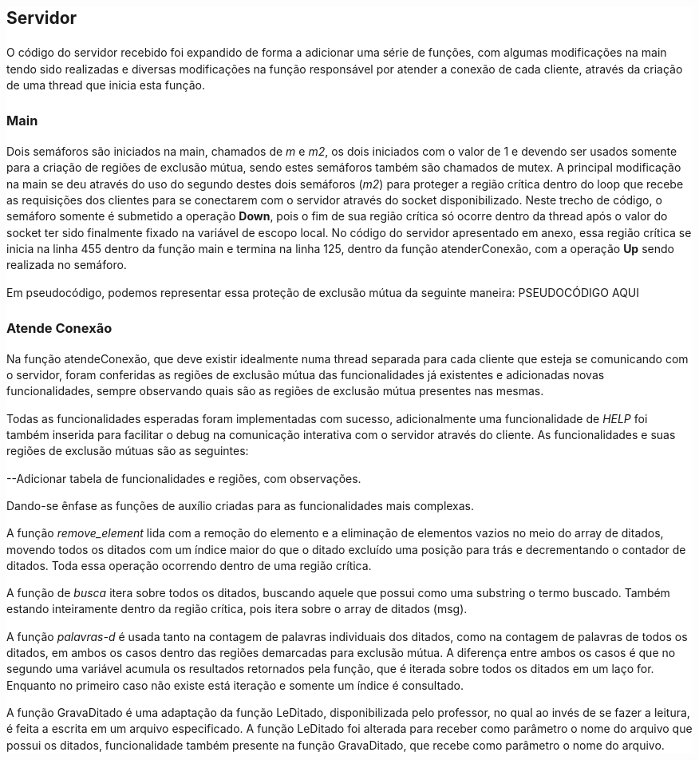 ## Servidor

O código do servidor recebido foi expandido de forma a adicionar uma série de funções, com algumas modificações na main tendo sido realizadas e diversas modificações na função responsável por atender a conexão de cada cliente, através da criação de uma thread que inicia esta função.

### Main

Dois semáforos são iniciados na main, chamados de *m* e *m2*, os dois iniciados com o valor de 1 e devendo ser usados somente para a criação de regiões de exclusão mútua, sendo estes semáforos também são chamados de mutex. A principal modificação na main se deu através do uso do segundo destes dois semáforos (*m2*) para proteger a região crítica dentro do loop que recebe as requisições dos clientes para se conectarem com o servidor através do socket disponibilizado. Neste trecho de código, o semáforo somente é submetido a operação **Down**, pois o fim de sua região crítica só ocorre dentro da thread após o valor do socket ter sido finalmente fixado na variável de escopo local. No código do servidor apresentado em anexo, essa região crítica se inicia na linha 455 dentro da função main e termina na linha 125, dentro da função atenderConexão, com a operação **Up** sendo realizada no semáforo.

Em pseudocódigo, podemos representar essa proteção de exclusão mútua da seguinte maneira:
PSEUDOCÓDIGO AQUI

### Atende Conexão

Na função atendeConexão, que deve existir idealmente numa thread separada para cada cliente que esteja se comunicando com o servidor, foram conferidas as regiões de exclusão mútua das funcionalidades já existentes e adicionadas novas funcionalidades, sempre observando quais são as regiões de exclusão mútua presentes nas mesmas.

Todas as funcionalidades esperadas foram implementadas com sucesso, adicionalmente uma funcionalidade de *HELP* foi também inserida para facilitar o debug na comunicação interativa com o servidor através do cliente. As funcionalidades e suas regiões de exclusão mútuas são as seguintes:

--Adicionar tabela de funcionalidades e regiões, com observações.

Dando-se ênfase as funções de auxílio criadas para as funcionalidades mais complexas.

A função *remove_element* lida com a remoção do elemento e a eliminação de elementos vazios no meio do array de ditados, movendo todos os ditados com um índice maior do que o ditado excluído uma posição para trás e decrementando o contador de ditados. Toda essa operação ocorrendo dentro de uma região crítica.

A função de *busca* itera sobre todos os ditados, buscando aquele que possui como uma substring o termo buscado. Também estando inteiramente dentro da região crítica, pois itera sobre o array de ditados (msg).

A função *palavras-d* é usada tanto na contagem de palavras individuais dos ditados, como na contagem de palavras de todos os ditados, em ambos os casos dentro das regiões demarcadas para exclusão mútua. A diferença entre ambos os casos é que no segundo uma variável acumula os resultados retornados pela função, que é iterada sobre todos os ditados em um laço for. Enquanto no primeiro caso não existe está iteração e somente um índice é consultado.

A função GravaDitado é uma adaptação da função LeDitado, disponibilizada pelo professor, no qual ao invés de se fazer a leitura, é feita a escrita em um arquivo especificado. A função LeDitado foi alterada para receber como parâmetro o nome do arquivo que possui os ditados, funcionalidade também presente na função GravaDitado, que recebe como parâmetro o nome do arquivo.
